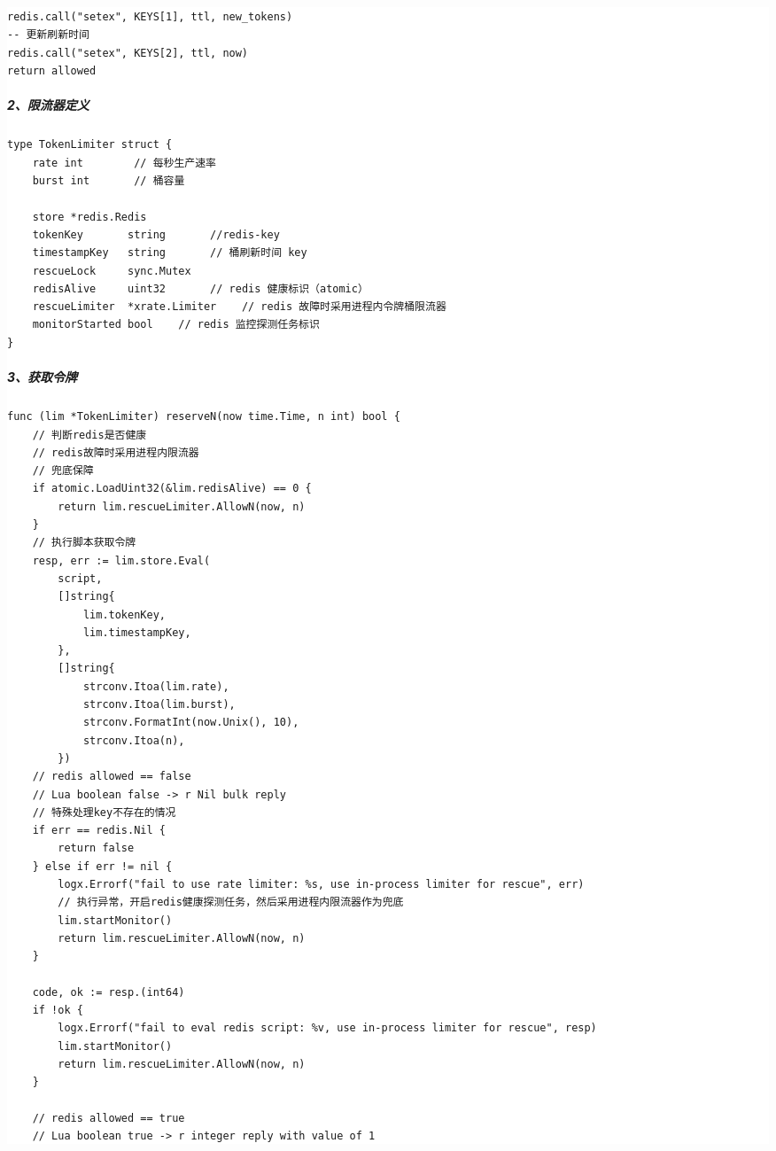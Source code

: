 ```
redis.call("setex", KEYS[1], ttl, new_tokens)
-- 更新刷新时间
redis.call("setex", KEYS[2], ttl, now)
return allowed
```
##### 2、限流器定义
```
type TokenLimiter struct {
    rate int        // 每秒生产速率
    burst int       // 桶容量

    store *redis.Redis
    tokenKey       string       //redis-key
    timestampKey   string       // 桶刷新时间 key
    rescueLock     sync.Mutex
    redisAlive     uint32       // redis 健康标识（atomic）
    rescueLimiter  *xrate.Limiter    // redis 故障时采用进程内令牌桶限流器
    monitorStarted bool    // redis 监控探测任务标识
}
```
##### 3、获取令牌
```
func (lim *TokenLimiter) reserveN(now time.Time, n int) bool {
    // 判断redis是否健康
    // redis故障时采用进程内限流器
    // 兜底保障
    if atomic.LoadUint32(&lim.redisAlive) == 0 {
        return lim.rescueLimiter.AllowN(now, n)
    }
    // 执行脚本获取令牌
    resp, err := lim.store.Eval(
        script,
        []string{
            lim.tokenKey,
            lim.timestampKey,
        },
        []string{
            strconv.Itoa(lim.rate),
            strconv.Itoa(lim.burst),
            strconv.FormatInt(now.Unix(), 10),
            strconv.Itoa(n),
        })
    // redis allowed == false
    // Lua boolean false -> r Nil bulk reply
    // 特殊处理key不存在的情况
    if err == redis.Nil {
        return false
    } else if err != nil {
        logx.Errorf("fail to use rate limiter: %s, use in-process limiter for rescue", err)
        // 执行异常，开启redis健康探测任务，然后采用进程内限流器作为兜底
        lim.startMonitor()
        return lim.rescueLimiter.AllowN(now, n)
    }

    code, ok := resp.(int64)
    if !ok {
        logx.Errorf("fail to eval redis script: %v, use in-process limiter for rescue", resp)
        lim.startMonitor()
        return lim.rescueLimiter.AllowN(now, n)
    }

    // redis allowed == true
    // Lua boolean true -> r integer reply with value of 1
```